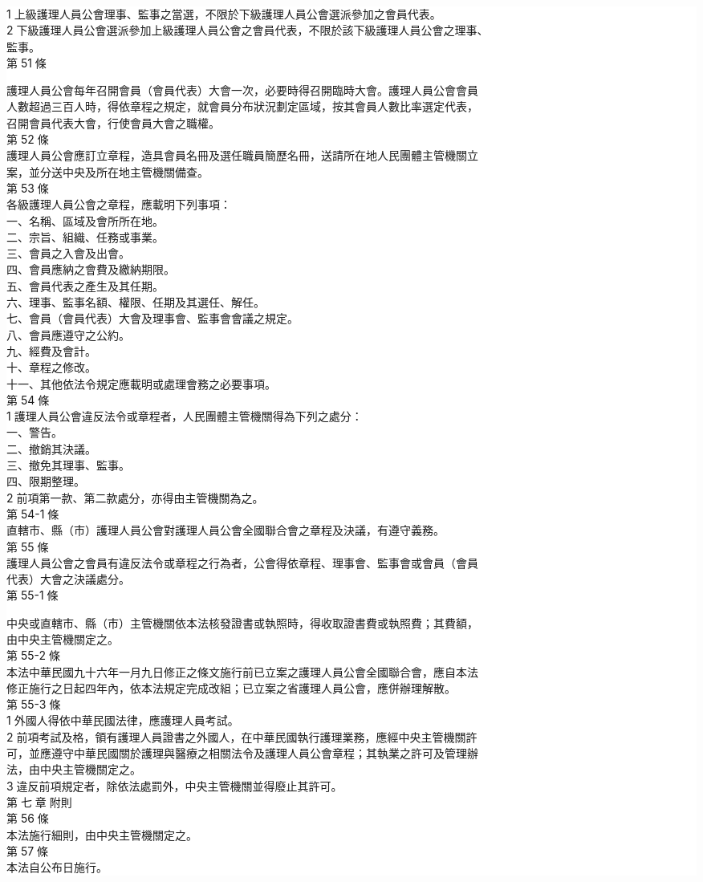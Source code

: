 1 上級護理人員公會理事、監事之當選，不限於下級護理人員公會選派參加之會員代表。  
2 下級護理人員公會選派參加上級護理人員公會之會員代表，不限於該下級護理人員公會之理事、  
監事。  
第 51 條  


護理人員公會每年召開會員（會員代表）大會一次，必要時得召開臨時大會。護理人員公會會員  
人數超過三百人時，得依章程之規定，就會員分布狀況劃定區域，按其會員人數比率選定代表，  
召開會員代表大會，行使會員大會之職權。  
第 52 條  
護理人員公會應訂立章程，造具會員名冊及選任職員簡歷名冊，送請所在地人民團體主管機關立  
案，並分送中央及所在地主管機關備查。  
第 53 條  
各級護理人員公會之章程，應載明下列事項：  
一、名稱、區域及會所所在地。  
二、宗旨、組織、任務或事業。  
三、會員之入會及出會。  
四、會員應納之會費及繳納期限。  
五、會員代表之產生及其任期。  
六、理事、監事名額、權限、任期及其選任、解任。  
七、會員（會員代表）大會及理事會、監事會會議之規定。  
八、會員應遵守之公約。  
九、經費及會計。  
十、章程之修改。  
十一、其他依法令規定應載明或處理會務之必要事項。  
第 54 條  
1 護理人員公會違反法令或章程者，人民團體主管機關得為下列之處分：  
一、警告。  
二、撤銷其決議。  
三、撤免其理事、監事。  
四、限期整理。  
2 前項第一款、第二款處分，亦得由主管機關為之。  
第 54-1 條  
直轄市、縣（市）護理人員公會對護理人員公會全國聯合會之章程及決議，有遵守義務。  
第 55 條  
護理人員公會之會員有違反法令或章程之行為者，公會得依章程、理事會、監事會或會員（會員  
代表）大會之決議處分。  
第 55-1 條  


中央或直轄市、縣（市）主管機關依本法核發證書或執照時，得收取證書費或執照費；其費額，  
由中央主管機關定之。  
第 55-2 條  
本法中華民國九十六年一月九日修正之條文施行前已立案之護理人員公會全國聯合會，應自本法  
修正施行之日起四年內，依本法規定完成改組；已立案之省護理人員公會，應併辦理解散。  
第 55-3 條  
1 外國人得依中華民國法律，應護理人員考試。  
2 前項考試及格，領有護理人員證書之外國人，在中華民國執行護理業務，應經中央主管機關許  
可，並應遵守中華民國關於護理與醫療之相關法令及護理人員公會章程；其執業之許可及管理辦  
法，由中央主管機關定之。  
3 違反前項規定者，除依法處罰外，中央主管機關並得廢止其許可。  
第 七 章 附則  
第 56 條  
本法施行細則，由中央主管機關定之。  
第 57 條  
本法自公布日施行。  


